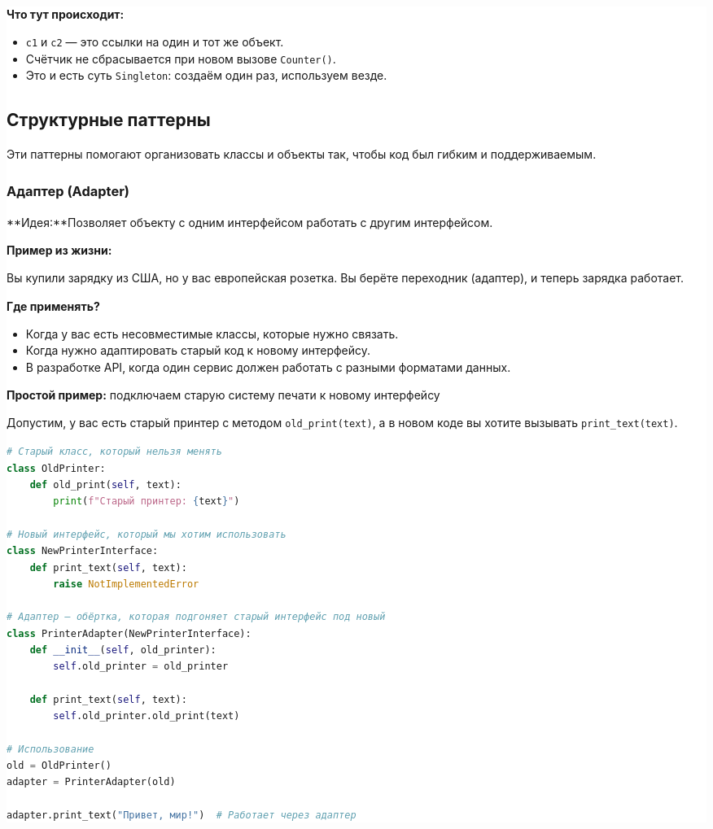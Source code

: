 **Что тут происходит:**

 - `c1` и `c2` — это ссылки на один и тот же объект.
 - Счётчик не сбрасывается при новом вызове `Counter()`.
 - Это и есть суть `Singleton`: создаём один раз, используем везде.

## Структурные паттерны

Эти паттерны помогают организовать классы и объекты так, чтобы код был гибким и поддерживаемым.

### Адаптер (Adapter)

**Идея:**Позволяет объекту с одним интерфейсом работать с другим интерфейсом.

**Пример из жизни:**

Вы купили зарядку из США, но у вас европейская розетка. Вы берёте переходник (адаптер), и теперь зарядка работает.

**Где применять?**

- Когда у вас есть несовместимые классы, которые нужно связать.
- Когда нужно адаптировать старый код к новому интерфейсу.
- В разработке API, когда один сервис должен работать с разными форматами данных.

**Простой пример:** подключаем старую систему печати к новому интерфейсу

Допустим, у вас есть старый принтер с методом `old_print(text)`, а в новом коде вы хотите вызывать `print_text(text)`.

```python
# Старый класс, который нельзя менять
class OldPrinter:
    def old_print(self, text):
        print(f"Старый принтер: {text}")

# Новый интерфейс, который мы хотим использовать
class NewPrinterInterface:
    def print_text(self, text):
        raise NotImplementedError

# Адаптер — обёртка, которая подгоняет старый интерфейс под новый
class PrinterAdapter(NewPrinterInterface):
    def __init__(self, old_printer):
        self.old_printer = old_printer

    def print_text(self, text):
        self.old_printer.old_print(text)

# Использование
old = OldPrinter()
adapter = PrinterAdapter(old)

adapter.print_text("Привет, мир!")  # Работает через адаптер
```

